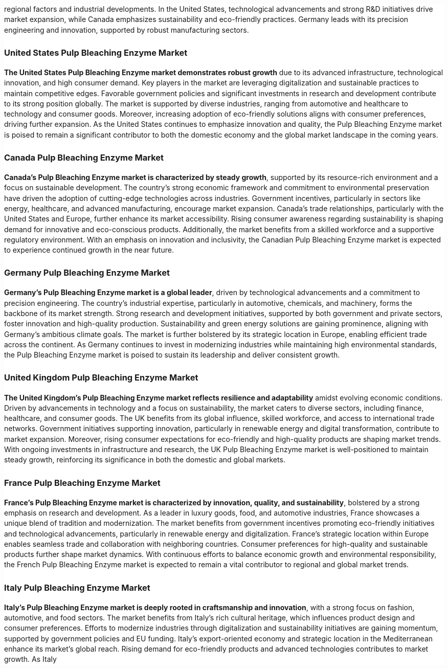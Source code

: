 regional factors and industrial developments. In the United States, technological advancements and strong R&amp;D initiatives drive market expansion, while Canada emphasizes sustainability and eco-friendly practices. Germany leads with its precision engineering and innovation, supported by robust manufacturing sectors.</span></em></p></blockquote><h3><strong>United States Pulp Bleaching Enzyme Market</strong></h3><p><strong>The United States Pulp Bleaching Enzyme market demonstrates robust growth</strong> due to its advanced infrastructure, technological innovation, and high consumer demand. Key players in the market are leveraging digitalization and sustainable practices to maintain competitive edges. Favorable government policies and significant investments in research and development contribute to its strong position globally. The market is supported by diverse industries, ranging from automotive and healthcare to technology and consumer goods. Moreover, increasing adoption of eco-friendly solutions aligns with consumer preferences, driving further expansion. As the United States continues to emphasize innovation and quality, the Pulp Bleaching Enzyme market is poised to remain a significant contributor to both the domestic economy and the global market landscape in the coming years.</p><h3><strong>Canada Pulp Bleaching Enzyme Market</strong></h3><p><strong>Canada&rsquo;s Pulp Bleaching Enzyme market is characterized by steady growth</strong>, supported by its resource-rich environment and a focus on sustainable development. The country&rsquo;s strong economic framework and commitment to environmental preservation have driven the adoption of cutting-edge technologies across industries. Government incentives, particularly in sectors like energy, healthcare, and advanced manufacturing, encourage market expansion. Canada&rsquo;s trade relationships, particularly with the United States and Europe, further enhance its market accessibility. Rising consumer awareness regarding sustainability is shaping demand for innovative and eco-conscious products. Additionally, the market benefits from a skilled workforce and a supportive regulatory environment. With an emphasis on innovation and inclusivity, the Canadian Pulp Bleaching Enzyme market is expected to experience continued growth in the near future.</p><h3><strong>Germany Pulp Bleaching Enzyme Market</strong></h3><p><strong>Germany&rsquo;s Pulp Bleaching Enzyme market is a global leader</strong>, driven by technological advancements and a commitment to precision engineering. The country&rsquo;s industrial expertise, particularly in automotive, chemicals, and machinery, forms the backbone of its market strength. Strong research and development initiatives, supported by both government and private sectors, foster innovation and high-quality production. Sustainability and green energy solutions are gaining prominence, aligning with Germany&rsquo;s ambitious climate goals. The market is further bolstered by its strategic location in Europe, enabling efficient trade across the continent. As Germany continues to invest in modernizing industries while maintaining high environmental standards, the Pulp Bleaching Enzyme market is poised to sustain its leadership and deliver consistent growth.</p><h3><strong>United Kingdom Pulp Bleaching Enzyme Market</strong></h3><p><strong>The United Kingdom&rsquo;s Pulp Bleaching Enzyme market reflects resilience and adaptability</strong> amidst evolving economic conditions. Driven by advancements in technology and a focus on sustainability, the market caters to diverse sectors, including finance, healthcare, and consumer goods. The UK benefits from its global influence, skilled workforce, and access to international trade networks. Government initiatives supporting innovation, particularly in renewable energy and digital transformation, contribute to market expansion. Moreover, rising consumer expectations for eco-friendly and high-quality products are shaping market trends. With ongoing investments in infrastructure and research, the UK Pulp Bleaching Enzyme market is well-positioned to maintain steady growth, reinforcing its significance in both the domestic and global markets.</p><h3><strong>France Pulp Bleaching Enzyme Market</strong></h3><p><strong>France&rsquo;s Pulp Bleaching Enzyme market is characterized by innovation, quality, and sustainability</strong>, bolstered by a strong emphasis on research and development. As a leader in luxury goods, food, and automotive industries, France showcases a unique blend of tradition and modernization. The market benefits from government incentives promoting eco-friendly initiatives and technological advancements, particularly in renewable energy and digitalization. France&rsquo;s strategic location within Europe enables seamless trade and collaboration with neighboring countries. Consumer preferences for high-quality and sustainable products further shape market dynamics. With continuous efforts to balance economic growth and environmental responsibility, the French Pulp Bleaching Enzyme market is expected to remain a vital contributor to regional and global market trends.</p><h3><strong>Italy Pulp Bleaching Enzyme Market</strong></h3><p><strong>Italy&rsquo;s Pulp Bleaching Enzyme market is deeply rooted in craftsmanship and innovation</strong>, with a strong focus on fashion, automotive, and food sectors. The market benefits from Italy&rsquo;s rich cultural heritage, which influences product design and consumer preferences. Efforts to modernize industries through digitalization and sustainability initiatives are gaining momentum, supported by government policies and EU funding. Italy&rsquo;s export-oriented economy and strategic location in the Mediterranean enhance its market&rsquo;s global reach. Rising demand for eco-friendly products and advanced technologies contributes to market growth. As Italy
